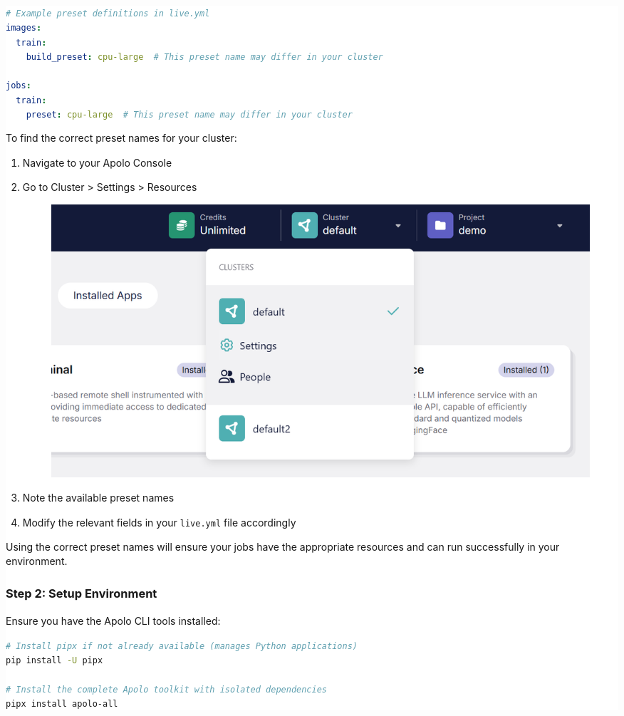 ```yaml
# Example preset definitions in live.yml
images:
  train:
    build_preset: cpu-large  # This preset name may differ in your cluster
    
jobs:
  train:
    preset: cpu-large  # This preset name may differ in your cluster
```

To find the correct preset names for your cluster:

1. Navigate to your Apolo Console
2.  Go to Cluster > Settings > Resources



    <figure><img src="../../.gitbook/assets/image (6).png" alt=""><figcaption></figcaption></figure>
3. Note the available preset names
4. Modify the relevant fields in your `live.yml` file accordingly

Using the correct preset names will ensure your jobs have the appropriate resources and can run successfully in your environment.

### Step 2: Setup Environment

Ensure you have the Apolo CLI tools installed:

```bash
# Install pipx if not already available (manages Python applications)
pip install -U pipx

# Install the complete Apolo toolkit with isolated dependencies
pipx install apolo-all
```
